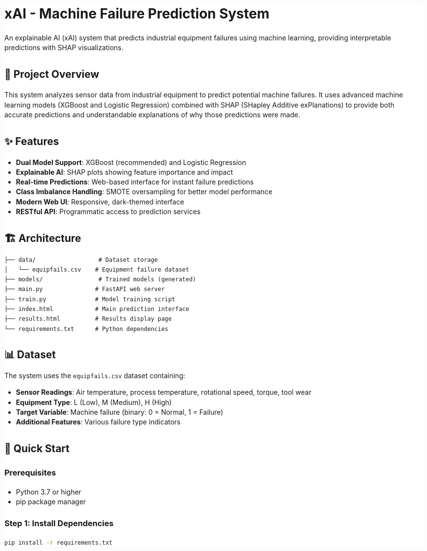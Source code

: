 # xAI - Machine Failure Prediction System

An explainable AI (xAI) system that predicts industrial equipment failures using machine learning, providing interpretable predictions with SHAP visualizations.

## 🎯 Project Overview

This system analyzes sensor data from industrial equipment to predict potential machine failures. It uses advanced machine learning models (XGBoost and Logistic Regression) combined with SHAP (SHapley Additive exPlanations) to provide both accurate predictions and understandable explanations of why those predictions were made.

## ✨ Features

- **Dual Model Support**: XGBoost (recommended) and Logistic Regression
- **Explainable AI**: SHAP plots showing feature importance and impact
- **Real-time Predictions**: Web-based interface for instant failure predictions
- **Class Imbalance Handling**: SMOTE oversampling for better model performance
- **Modern Web UI**: Responsive, dark-themed interface
- **RESTful API**: Programmatic access to prediction services

## 🏗️ Architecture

```
├── data/                  # Dataset storage
│   └── equipfails.csv    # Equipment failure dataset
├── models/                # Trained models (generated)
├── main.py               # FastAPI web server
├── train.py              # Model training script
├── index.html            # Main prediction interface
├── results.html          # Results display page
└── requirements.txt      # Python dependencies
```

## 📊 Dataset

The system uses the `equipfails.csv` dataset containing:
- **Sensor Readings**: Air temperature, process temperature, rotational speed, torque, tool wear
- **Equipment Type**: L (Low), M (Medium), H (High)
- **Target Variable**: Machine failure (binary: 0 = Normal, 1 = Failure)
- **Additional Features**: Various failure type indicators

## 🚀 Quick Start

### Prerequisites
- Python 3.7 or higher
- pip package manager

### Step 1: Install Dependencies
```bash
pip install -r requirements.txt
```
